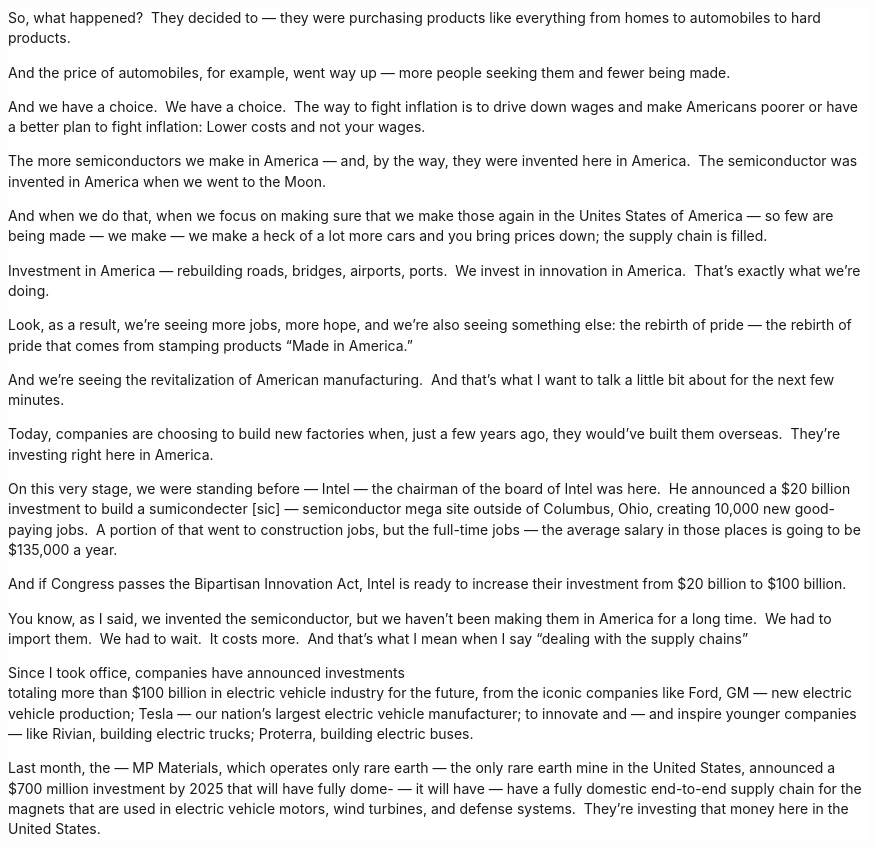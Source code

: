 So, what happened?  They decided to — they were purchasing products like
everything from homes to automobiles to hard products.   
  
And the price of automobiles, for example, went way up — more people
seeking them and fewer being made.  
  
And we have a choice.  We have a choice.  The way to fight inflation is
to drive down wages and make Americans poorer or have a better plan to
fight inflation: Lower costs and not your wages.   
  
The more semiconductors we make in America — and, by the way, they were
invented here in America.  The semiconductor was invented in America
when we went to the Moon.   
  
And when we do that, when we focus on making sure that we make those
again in the Unites States of America — so few are being made — we make
— we make a heck of a lot more cars and you bring prices down; the
supply chain is filled.   
  
Investment in America — rebuilding roads, bridges, airports, ports.  We
invest in innovation in America.  That’s exactly what we’re doing.   
  
Look, as a result, we’re seeing more jobs, more hope, and we’re also
seeing something else: the rebirth of pride — the rebirth of pride that
comes from stamping products “Made in America.”  
  
And we’re seeing the revitalization of American manufacturing.  And
that’s what I want to talk a little bit about for the next few
minutes.  
  
Today, companies are choosing to build new factories when, just a few
years ago, they would’ve built them overseas.  They’re investing right
here in America.   
  
On this very stage, we were standing before — Intel — the chairman of
the board of Intel was here.  He announced a $20 billion investment to
build a sumicondecter \[sic\] — semiconductor mega site outside of
Columbus, Ohio, creating 10,000 new good-paying jobs.  A portion of that
went to construction jobs, but the full-time jobs — the average salary
in those places is going to be $135,000 a year.   
  
And if Congress passes the Bipartisan Innovation Act, Intel is ready to
increase their investment from $20 billion to $100 billion.  
  
You know, as I said, we invented the semiconductor, but we haven’t been
making them in America for a long time.  We had to import them.  We had
to wait.  It costs more.  And that’s what I mean when I say “dealing
with the supply chains”  
  
Since I took office, companies have announced investments  
totaling more than $100 billion in electric vehicle industry for the
future, from the iconic companies like Ford, GM — new electric vehicle
production; Tesla — our nation’s largest electric vehicle manufacturer;
to innovate and — and inspire younger companies — like Rivian, building
electric trucks; Proterra, building electric buses.  
  
Last month, the — MP Materials, which operates only rare earth — the
only rare earth mine in the United States, announced a $700 million
investment by 2025 that will have fully dome- — it will have — have a
fully domestic end-to-end supply chain for the magnets that are used in
electric vehicle motors, wind turbines, and defense systems.  They’re
investing that money here in the United States.  
  